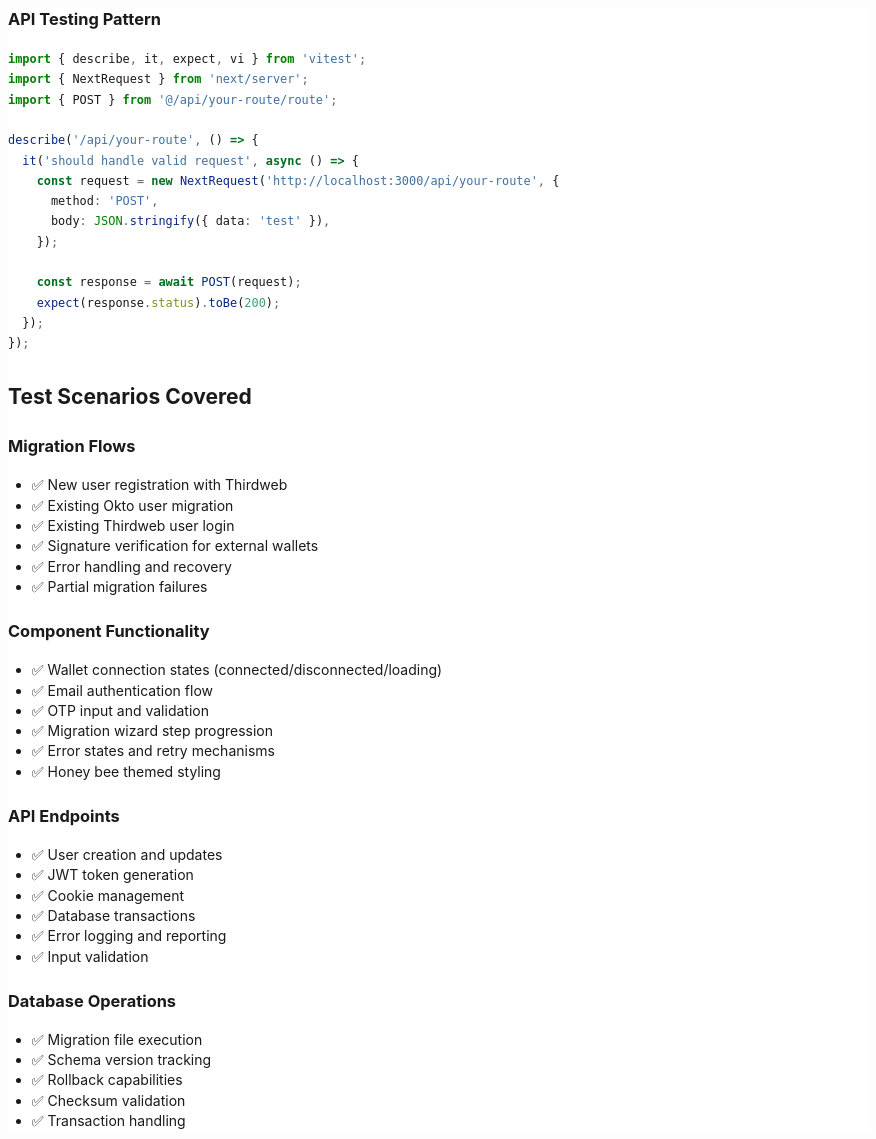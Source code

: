 ### API Testing Pattern
```typescript
import { describe, it, expect, vi } from 'vitest';
import { NextRequest } from 'next/server';
import { POST } from '@/api/your-route/route';

describe('/api/your-route', () => {
  it('should handle valid request', async () => {
    const request = new NextRequest('http://localhost:3000/api/your-route', {
      method: 'POST',
      body: JSON.stringify({ data: 'test' }),
    });

    const response = await POST(request);
    expect(response.status).toBe(200);
  });
});
```

## Test Scenarios Covered

### Migration Flows
- ✅ New user registration with Thirdweb
- ✅ Existing Okto user migration
- ✅ Existing Thirdweb user login
- ✅ Signature verification for external wallets
- ✅ Error handling and recovery
- ✅ Partial migration failures

### Component Functionality
- ✅ Wallet connection states (connected/disconnected/loading)
- ✅ Email authentication flow
- ✅ OTP input and validation
- ✅ Migration wizard step progression
- ✅ Error states and retry mechanisms
- ✅ Honey bee themed styling

### API Endpoints
- ✅ User creation and updates
- ✅ JWT token generation
- ✅ Cookie management
- ✅ Database transactions
- ✅ Error logging and reporting
- ✅ Input validation

### Database Operations
- ✅ Migration file execution
- ✅ Schema version tracking
- ✅ Rollback capabilities
- ✅ Checksum validation
- ✅ Transaction handling
